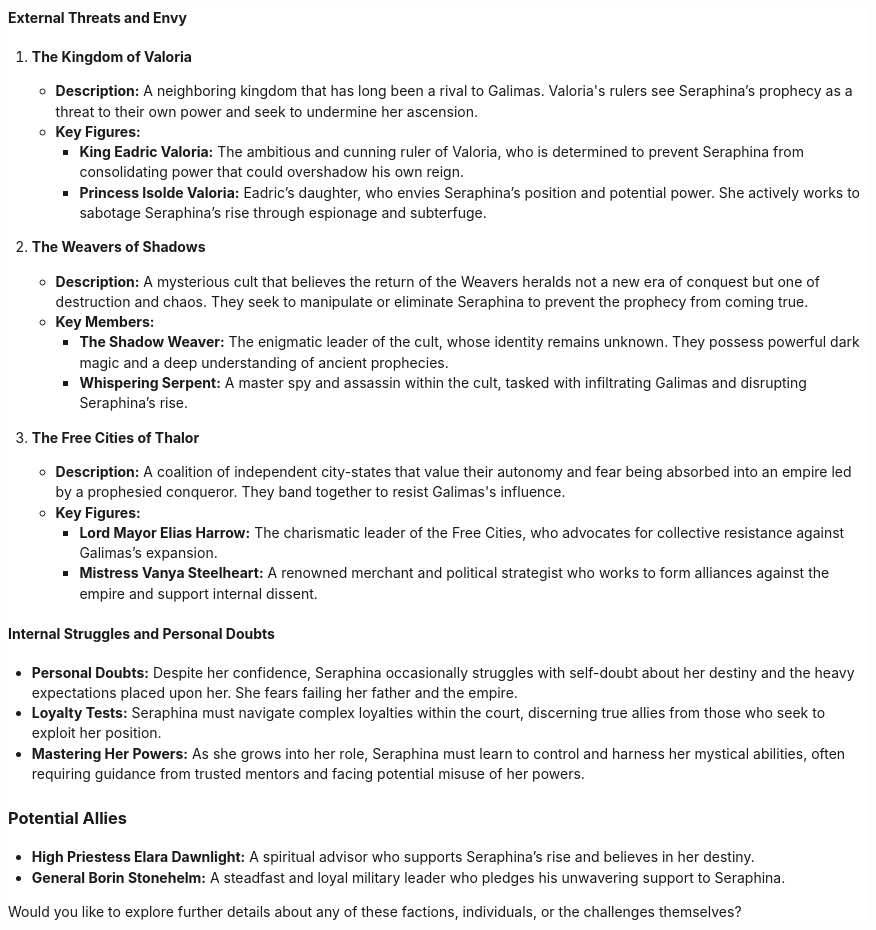 #### **External Threats and Envy**

1. **The Kingdom of Valoria**
   - **Description:** A neighboring kingdom that has long been a rival to Galimas. Valoria's rulers see Seraphina’s prophecy as a threat to their own power and seek to undermine her ascension.
   - **Key Figures:**
     - **King Eadric Valoria:** The ambitious and cunning ruler of Valoria, who is determined to prevent Seraphina from consolidating power that could overshadow his own reign.
     - **Princess Isolde Valoria:** Eadric’s daughter, who envies Seraphina’s position and potential power. She actively works to sabotage Seraphina’s rise through espionage and subterfuge.

2. **The Weavers of Shadows**
   - **Description:** A mysterious cult that believes the return of the Weavers heralds not a new era of conquest but one of destruction and chaos. They seek to manipulate or eliminate Seraphina to prevent the prophecy from coming true.
   - **Key Members:**
     - **The Shadow Weaver:** The enigmatic leader of the cult, whose identity remains unknown. They possess powerful dark magic and a deep understanding of ancient prophecies.
     - **Whispering Serpent:** A master spy and assassin within the cult, tasked with infiltrating Galimas and disrupting Seraphina’s rise.

3. **The Free Cities of Thalor**
   - **Description:** A coalition of independent city-states that value their autonomy and fear being absorbed into an empire led by a prophesied conqueror. They band together to resist Galimas's influence.
   - **Key Figures:**
     - **Lord Mayor Elias Harrow:** The charismatic leader of the Free Cities, who advocates for collective resistance against Galimas’s expansion.
     - **Mistress Vanya Steelheart:** A renowned merchant and political strategist who works to form alliances against the empire and support internal dissent.

#### **Internal Struggles and Personal Doubts**

- **Personal Doubts:** Despite her confidence, Seraphina occasionally struggles with self-doubt about her destiny and the heavy expectations placed upon her. She fears failing her father and the empire.
- **Loyalty Tests:** Seraphina must navigate complex loyalties within the court, discerning true allies from those who seek to exploit her position.
- **Mastering Her Powers:** As she grows into her role, Seraphina must learn to control and harness her mystical abilities, often requiring guidance from trusted mentors and facing potential misuse of her powers.

### Potential Allies

- **High Priestess Elara Dawnlight:** A spiritual advisor who supports Seraphina’s rise and believes in her destiny.
- **General Borin Stonehelm:** A steadfast and loyal military leader who pledges his unwavering support to Seraphina.

Would you like to explore further details about any of these factions, individuals, or the challenges themselves?